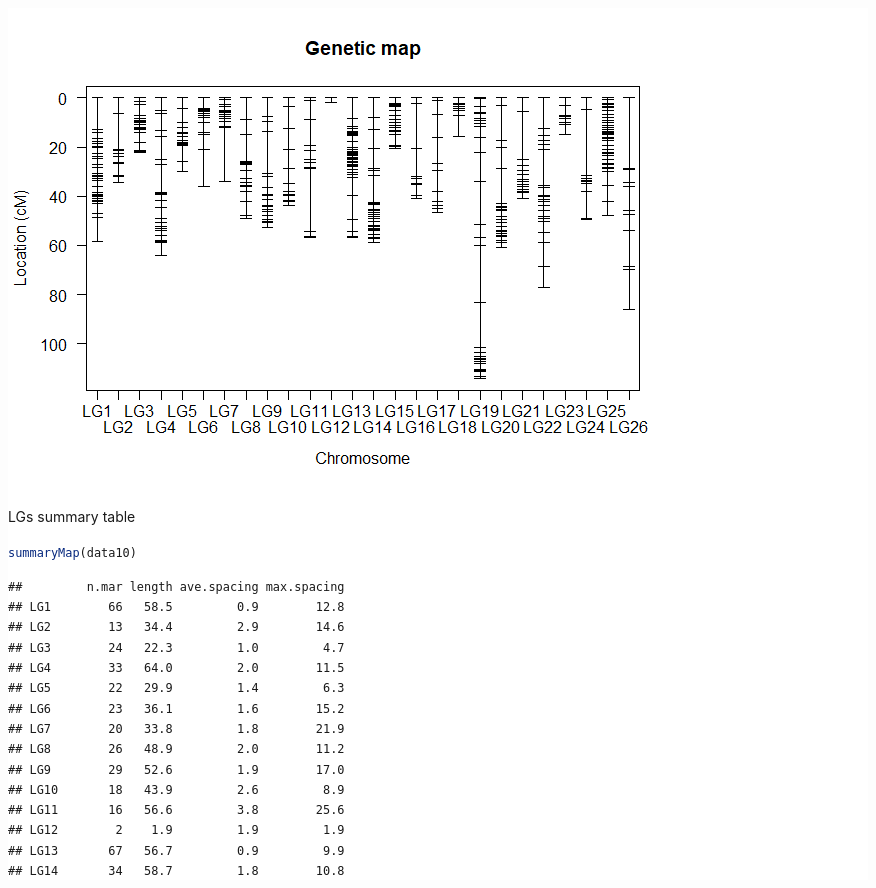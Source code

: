 ![](basil-genetics_files/figure-gfm/unnamed-chunk-22-1.png)

LGs summary table

``` r
summaryMap(data10)
```

    ##         n.mar length ave.spacing max.spacing
    ## LG1        66   58.5         0.9        12.8
    ## LG2        13   34.4         2.9        14.6
    ## LG3        24   22.3         1.0         4.7
    ## LG4        33   64.0         2.0        11.5
    ## LG5        22   29.9         1.4         6.3
    ## LG6        23   36.1         1.6        15.2
    ## LG7        20   33.8         1.8        21.9
    ## LG8        26   48.9         2.0        11.2
    ## LG9        29   52.6         1.9        17.0
    ## LG10       18   43.9         2.6         8.9
    ## LG11       16   56.6         3.8        25.6
    ## LG12        2    1.9         1.9         1.9
    ## LG13       67   56.7         0.9         9.9
    ## LG14       34   58.7         1.8        10.8